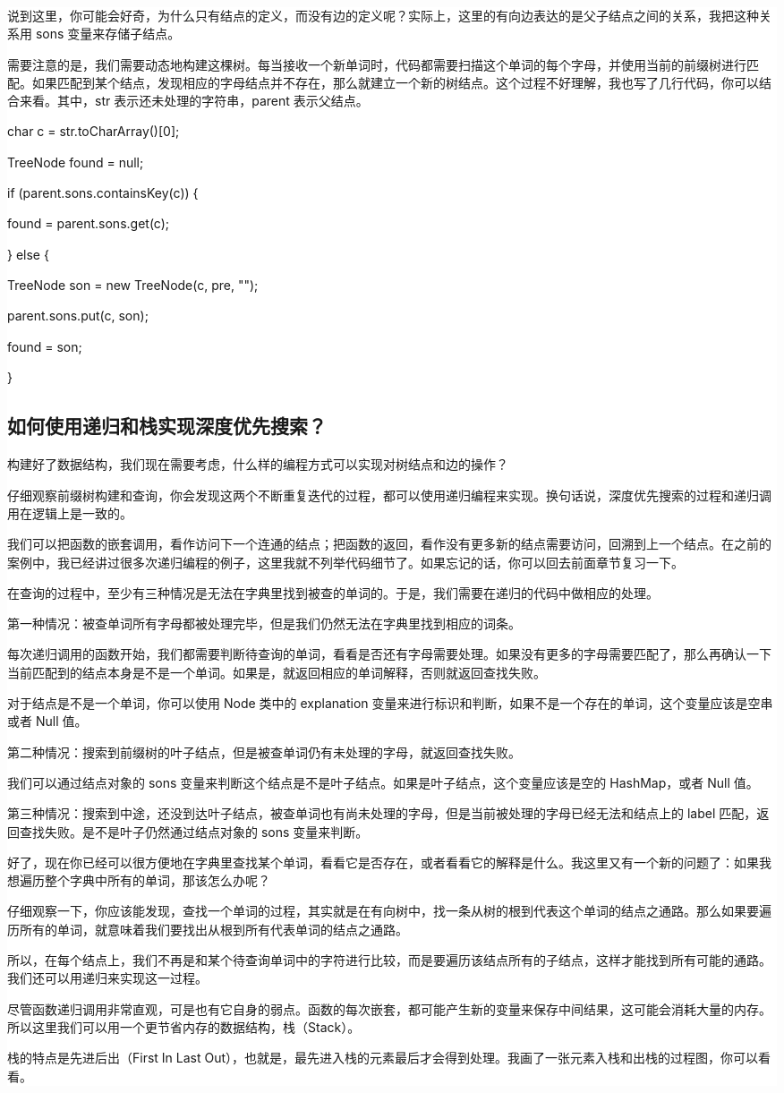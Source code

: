 说到这里，你可能会好奇，为什么只有结点的定义，而没有边的定义呢？实际上，这里的有向边表达的是父子结点之间的关系，我把这种关系用 sons 变量来存储子结点。

需要注意的是，我们需要动态地构建这棵树。每当接收一个新单词时，代码都需要扫描这个单词的每个字母，并使用当前的前缀树进行匹配。如果匹配到某个结点，发现相应的字母结点并不存在，那么就建立一个新的树结点。这个过程不好理解，我也写了几行代码，你可以结合来看。其中，str 表示还未处理的字符串，parent 表示父结点。

char c \= str.toCharArray()\[0\];

TreeNode found \= null;

if (parent.sons.containsKey(c)) {

found = parent.sons.get(c);

} else {

TreeNode son \= new TreeNode(c, pre, "");

parent.sons.put(c, son);

found = son;

}

## 如何使用递归和栈实现深度优先搜索？

构建好了数据结构，我们现在需要考虑，什么样的编程方式可以实现对树结点和边的操作？

仔细观察前缀树构建和查询，你会发现这两个不断重复迭代的过程，都可以使用递归编程来实现。换句话说，深度优先搜索的过程和递归调用在逻辑上是一致的。

我们可以把函数的嵌套调用，看作访问下一个连通的结点；把函数的返回，看作没有更多新的结点需要访问，回溯到上一个结点。在之前的案例中，我已经讲过很多次递归编程的例子，这里我就不列举代码细节了。如果忘记的话，你可以回去前面章节复习一下。

在查询的过程中，至少有三种情况是无法在字典里找到被查的单词的。于是，我们需要在递归的代码中做相应的处理。

第一种情况：被查单词所有字母都被处理完毕，但是我们仍然无法在字典里找到相应的词条。

每次递归调用的函数开始，我们都需要判断待查询的单词，看看是否还有字母需要处理。如果没有更多的字母需要匹配了，那么再确认一下当前匹配到的结点本身是不是一个单词。如果是，就返回相应的单词解释，否则就返回查找失败。

对于结点是不是一个单词，你可以使用 Node 类中的 explanation 变量来进行标识和判断，如果不是一个存在的单词，这个变量应该是空串或者 Null 值。

第二种情况：搜索到前缀树的叶子结点，但是被查单词仍有未处理的字母，就返回查找失败。

我们可以通过结点对象的 sons 变量来判断这个结点是不是叶子结点。如果是叶子结点，这个变量应该是空的 HashMap，或者 Null 值。

第三种情况：搜索到中途，还没到达叶子结点，被查单词也有尚未处理的字母，但是当前被处理的字母已经无法和结点上的 label 匹配，返回查找失败。是不是叶子仍然通过结点对象的 sons 变量来判断。

好了，现在你已经可以很方便地在字典里查找某个单词，看看它是否存在，或者看看它的解释是什么。我这里又有一个新的问题了：如果我想遍历整个字典中所有的单词，那该怎么办呢？

仔细观察一下，你应该能发现，查找一个单词的过程，其实就是在有向树中，找一条从树的根到代表这个单词的结点之通路。那么如果要遍历所有的单词，就意味着我们要找出从根到所有代表单词的结点之通路。

所以，在每个结点上，我们不再是和某个待查询单词中的字符进行比较，而是要遍历该结点所有的子结点，这样才能找到所有可能的通路。我们还可以用递归来实现这一过程。

尽管函数递归调用非常直观，可是也有它自身的弱点。函数的每次嵌套，都可能产生新的变量来保存中间结果，这可能会消耗大量的内存。所以这里我们可以用一个更节省内存的数据结构，栈（Stack）。

栈的特点是先进后出（First In Last Out），也就是，最先进入栈的元素最后才会得到处理。我画了一张元素入栈和出栈的过程图，你可以看看。
